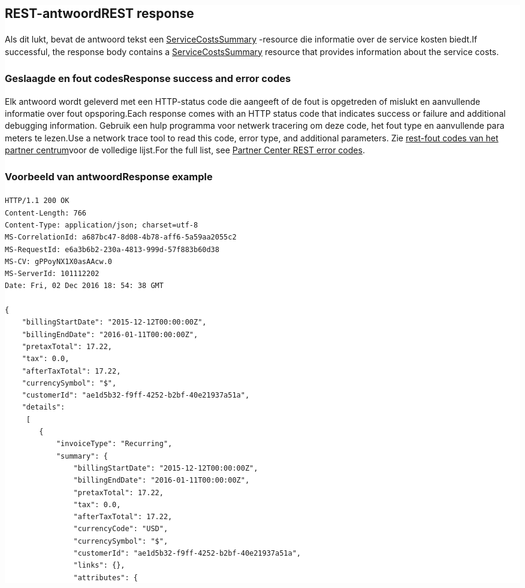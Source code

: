 ## <a name="rest-response"></a><span data-ttu-id="17dd2-150">REST-antwoord</span><span class="sxs-lookup"><span data-stu-id="17dd2-150">REST response</span></span>

<span data-ttu-id="17dd2-151">Als dit lukt, bevat de antwoord tekst een [ServiceCostsSummary](service-costs-resources.md) -resource die informatie over de service kosten biedt.</span><span class="sxs-lookup"><span data-stu-id="17dd2-151">If successful, the response body contains a [ServiceCostsSummary](service-costs-resources.md) resource that provides information about the service costs.</span></span>

### <a name="response-success-and-error-codes"></a><span data-ttu-id="17dd2-152">Geslaagde en fout codes</span><span class="sxs-lookup"><span data-stu-id="17dd2-152">Response success and error codes</span></span>

<span data-ttu-id="17dd2-153">Elk antwoord wordt geleverd met een HTTP-status code die aangeeft of de fout is opgetreden of mislukt en aanvullende informatie over fout opsporing.</span><span class="sxs-lookup"><span data-stu-id="17dd2-153">Each response comes with an HTTP status code that indicates success or failure and additional debugging information.</span></span> <span data-ttu-id="17dd2-154">Gebruik een hulp programma voor netwerk tracering om deze code, het fout type en aanvullende para meters te lezen.</span><span class="sxs-lookup"><span data-stu-id="17dd2-154">Use a network trace tool to read this code, error type, and additional parameters.</span></span> <span data-ttu-id="17dd2-155">Zie [rest-fout codes van het partner centrum](error-codes.md)voor de volledige lijst.</span><span class="sxs-lookup"><span data-stu-id="17dd2-155">For the full list, see [Partner Center REST error codes](error-codes.md).</span></span>

### <a name="response-example"></a><span data-ttu-id="17dd2-156">Voorbeeld van antwoord</span><span class="sxs-lookup"><span data-stu-id="17dd2-156">Response example</span></span>

```http
HTTP/1.1 200 OK
Content-Length: 766
Content-Type: application/json; charset=utf-8
MS-CorrelationId: a687bc47-8d08-4b78-aff6-5a59aa2055c2
MS-RequestId: e6a3b6b2-230a-4813-999d-57f883b60d38
MS-CV: gPPoyNX1X0asAAcw.0
MS-ServerId: 101112202
Date: Fri, 02 Dec 2016 18: 54: 38 GMT

{
    "billingStartDate": "2015-12-12T00:00:00Z",
    "billingEndDate": "2016-01-11T00:00:00Z",
    "pretaxTotal": 17.22,
    "tax": 0.0,
    "afterTaxTotal": 17.22,
    "currencySymbol": "$",
    "customerId": "ae1d5b32-f9ff-4252-b2bf-40e21937a51a",
    "details":
     [
        {
            "invoiceType": "Recurring",
            "summary": {
                "billingStartDate": "2015-12-12T00:00:00Z",
                "billingEndDate": "2016-01-11T00:00:00Z",
                "pretaxTotal": 17.22,
                "tax": 0.0,
                "afterTaxTotal": 17.22,
                "currencyCode": "USD",
                "currencySymbol": "$",
                "customerId": "ae1d5b32-f9ff-4252-b2bf-40e21937a51a",
                "links": {},
                "attributes": {
```